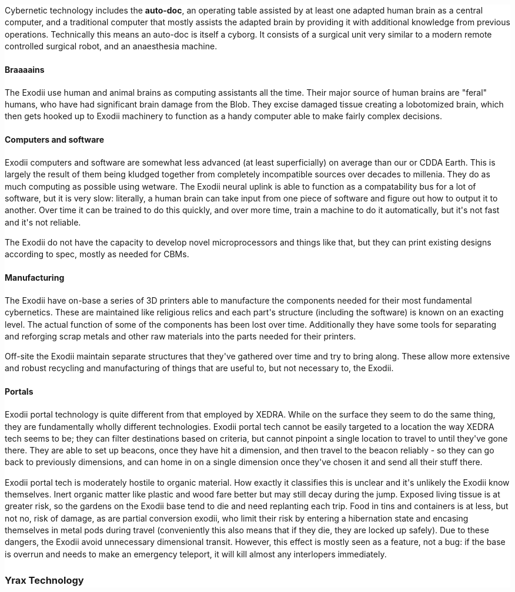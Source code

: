 Cybernetic technology includes the **auto-doc**, an operating table assisted by at least one adapted human brain as a central computer, and a traditional computer that mostly assists the adapted brain by providing it with additional knowledge from previous operations.  Technically this means an auto-doc is itself a cyborg.  It consists of a surgical unit very similar to a modern remote controlled surgical robot, and an anaesthesia machine.

#### Braaaains
The Exodii use human and animal brains as computing assistants all the time.  Their major source of human brains are "feral" humans, who have had significant brain damage from the Blob.  They excise damaged tissue creating a lobotomized brain, which then gets hooked up to Exodii machinery to function as a handy computer able to make fairly complex decisions.

#### Computers and software
Exodii computers and software are somewhat less advanced (at least superficially) on average than our or CDDA Earth.  This is largely the result of them being kludged together from completely incompatible sources over decades to millenia.  They do as much computing as possible using wetware.  The Exodii neural uplink is able to function as a compatability bus for a lot of software, but it is very slow: literally, a human brain can take input from one piece of software and figure out how to output it to another.  Over time it can be trained to do this quickly, and over more time, train a machine to do it automatically, but it's not fast and it's not reliable.

The Exodii do not have the capacity to develop novel microprocessors and things like that, but they can print existing designs according to spec, mostly as needed for CBMs.

#### Manufacturing
The Exodii have on-base a series of 3D printers able to manufacture the components needed for their most fundamental cybernetics.  These are maintained like religious relics and each part's structure (including the software) is known on an exacting level.  The actual function of some of the components has been lost over time.  Additionally they have some tools for separating and reforging scrap metals and other raw materials into the parts needed for their printers.

Off-site the Exodii maintain separate structures that they've gathered over time and try to bring along.  These allow more extensive and robust recycling and manufacturing of things that are useful to, but not necessary to, the Exodii.

#### Portals
Exodii portal technology is quite different from that employed by XEDRA.  While on the surface they seem to do the same thing, they are fundamentally wholly different technologies.  Exodii portal tech cannot be easily targeted to a location the way XEDRA tech seems to be; they can filter destinations based on criteria, but cannot pinpoint a single location to travel to until they've gone there.  They are able to set up beacons, once they have hit a dimension, and then travel to the beacon reliably - so they can go back to previously dimensions, and can home in on a single dimension once they've chosen it and send all their stuff there.

Exodii portal tech is moderately hostile to organic material.  How exactly it classifies this is unclear and it's unlikely the Exodii know themselves.  Inert organic matter like plastic and wood fare better but may still decay during the jump.  Exposed living tissue is at greater risk, so the gardens on the Exodii base tend to die and need replanting each trip.  Food in tins and containers is at less, but not no, risk of damage, as are partial conversion exodii, who limit their risk by entering a hibernation state and encasing themselves in metal pods during travel (conveniently this also means that if they die, they are locked up safely).  Due to these dangers, the Exodii avoid unnecessary dimensional transit.  However, this effect is mostly seen as a feature, not a bug: if the base is overrun and needs to make an emergency teleport, it will kill almost any interlopers immediately.

### Yrax Technology
